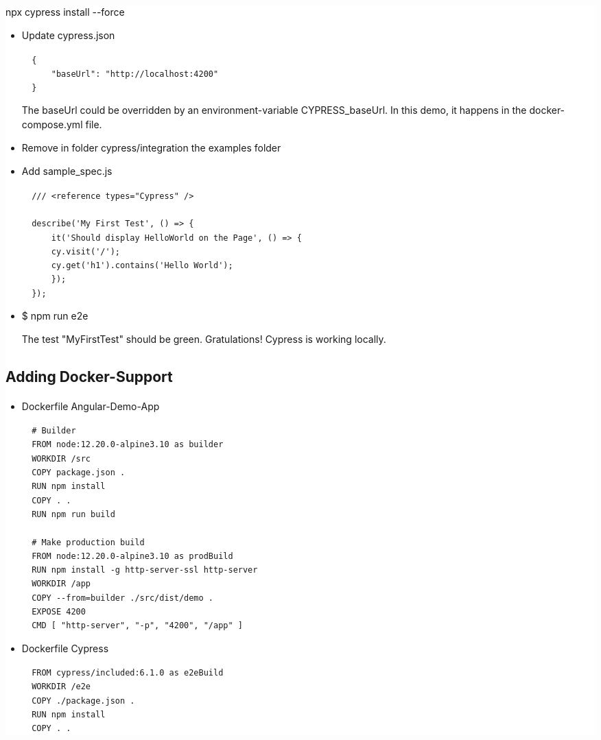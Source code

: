   npx cypress install --force

- Update cypress.json

        {
            "baseUrl": "http://localhost:4200"
        }

    The baseUrl could be overridden by an environment-variable CYPRESS_baseUrl. In this demo, it happens in the docker-compose.yml file.

- Remove in folder cypress/integration the examples folder
- Add sample_spec.js

        /// <reference types="Cypress" />

        describe('My First Test', () => {
            it('Should display HelloWorld on the Page', () => {
            cy.visit('/');
            cy.get('h1').contains('Hello World');
            });
        });
- $ npm run e2e
  
  The test "MyFirstTest" should be green.
  Gratulations! Cypress is working locally.


## Adding Docker-Support
- Dockerfile Angular-Demo-App

        # Builder
        FROM node:12.20.0-alpine3.10 as builder
        WORKDIR /src
        COPY package.json .
        RUN npm install
        COPY . .
        RUN npm run build

        # Make production build
        FROM node:12.20.0-alpine3.10 as prodBuild
        RUN npm install -g http-server-ssl http-server
        WORKDIR /app
        COPY --from=builder ./src/dist/demo .
        EXPOSE 4200
        CMD [ "http-server", "-p", "4200", "/app" ]

- Dockerfile Cypress

        FROM cypress/included:6.1.0 as e2eBuild
        WORKDIR /e2e
        COPY ./package.json .
        RUN npm install
        COPY . .
